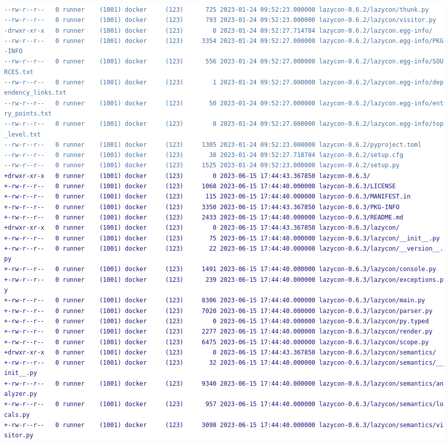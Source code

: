 ```diff
--rw-r--r--   0 runner    (1001) docker     (123)      725 2023-01-24 09:52:23.000000 lazycon-0.6.2/lazycon/thunk.py
--rw-r--r--   0 runner    (1001) docker     (123)      793 2023-01-24 09:52:23.000000 lazycon-0.6.2/lazycon/visitor.py
-drwxr-xr-x   0 runner    (1001) docker     (123)        0 2023-01-24 09:52:27.714784 lazycon-0.6.2/lazycon.egg-info/
--rw-r--r--   0 runner    (1001) docker     (123)     3354 2023-01-24 09:52:27.000000 lazycon-0.6.2/lazycon.egg-info/PKG-INFO
--rw-r--r--   0 runner    (1001) docker     (123)      556 2023-01-24 09:52:27.000000 lazycon-0.6.2/lazycon.egg-info/SOURCES.txt
--rw-r--r--   0 runner    (1001) docker     (123)        1 2023-01-24 09:52:27.000000 lazycon-0.6.2/lazycon.egg-info/dependency_links.txt
--rw-r--r--   0 runner    (1001) docker     (123)       50 2023-01-24 09:52:27.000000 lazycon-0.6.2/lazycon.egg-info/entry_points.txt
--rw-r--r--   0 runner    (1001) docker     (123)        8 2023-01-24 09:52:27.000000 lazycon-0.6.2/lazycon.egg-info/top_level.txt
--rw-r--r--   0 runner    (1001) docker     (123)     1305 2023-01-24 09:52:23.000000 lazycon-0.6.2/pyproject.toml
--rw-r--r--   0 runner    (1001) docker     (123)       38 2023-01-24 09:52:27.718784 lazycon-0.6.2/setup.cfg
--rw-r--r--   0 runner    (1001) docker     (123)     1525 2023-01-24 09:52:23.000000 lazycon-0.6.2/setup.py
+drwxr-xr-x   0 runner    (1001) docker     (123)        0 2023-06-15 17:44:43.367850 lazycon-0.6.3/
+-rw-r--r--   0 runner    (1001) docker     (123)     1068 2023-06-15 17:44:40.000000 lazycon-0.6.3/LICENSE
+-rw-r--r--   0 runner    (1001) docker     (123)      115 2023-06-15 17:44:40.000000 lazycon-0.6.3/MANIFEST.in
+-rw-r--r--   0 runner    (1001) docker     (123)     3350 2023-06-15 17:44:43.367850 lazycon-0.6.3/PKG-INFO
+-rw-r--r--   0 runner    (1001) docker     (123)     2433 2023-06-15 17:44:40.000000 lazycon-0.6.3/README.md
+drwxr-xr-x   0 runner    (1001) docker     (123)        0 2023-06-15 17:44:43.367850 lazycon-0.6.3/lazycon/
+-rw-r--r--   0 runner    (1001) docker     (123)       75 2023-06-15 17:44:40.000000 lazycon-0.6.3/lazycon/__init__.py
+-rw-r--r--   0 runner    (1001) docker     (123)       22 2023-06-15 17:44:40.000000 lazycon-0.6.3/lazycon/__version__.py
+-rw-r--r--   0 runner    (1001) docker     (123)     1491 2023-06-15 17:44:40.000000 lazycon-0.6.3/lazycon/console.py
+-rw-r--r--   0 runner    (1001) docker     (123)      239 2023-06-15 17:44:40.000000 lazycon-0.6.3/lazycon/exceptions.py
+-rw-r--r--   0 runner    (1001) docker     (123)     8306 2023-06-15 17:44:40.000000 lazycon-0.6.3/lazycon/main.py
+-rw-r--r--   0 runner    (1001) docker     (123)     7020 2023-06-15 17:44:40.000000 lazycon-0.6.3/lazycon/parser.py
+-rw-r--r--   0 runner    (1001) docker     (123)        0 2023-06-15 17:44:40.000000 lazycon-0.6.3/lazycon/py.typed
+-rw-r--r--   0 runner    (1001) docker     (123)     2277 2023-06-15 17:44:40.000000 lazycon-0.6.3/lazycon/render.py
+-rw-r--r--   0 runner    (1001) docker     (123)     6475 2023-06-15 17:44:40.000000 lazycon-0.6.3/lazycon/scope.py
+drwxr-xr-x   0 runner    (1001) docker     (123)        0 2023-06-15 17:44:43.367850 lazycon-0.6.3/lazycon/semantics/
+-rw-r--r--   0 runner    (1001) docker     (123)       32 2023-06-15 17:44:40.000000 lazycon-0.6.3/lazycon/semantics/__init__.py
+-rw-r--r--   0 runner    (1001) docker     (123)     9340 2023-06-15 17:44:40.000000 lazycon-0.6.3/lazycon/semantics/analyzer.py
+-rw-r--r--   0 runner    (1001) docker     (123)      957 2023-06-15 17:44:40.000000 lazycon-0.6.3/lazycon/semantics/locals.py
+-rw-r--r--   0 runner    (1001) docker     (123)     3098 2023-06-15 17:44:40.000000 lazycon-0.6.3/lazycon/semantics/visitor.py
```